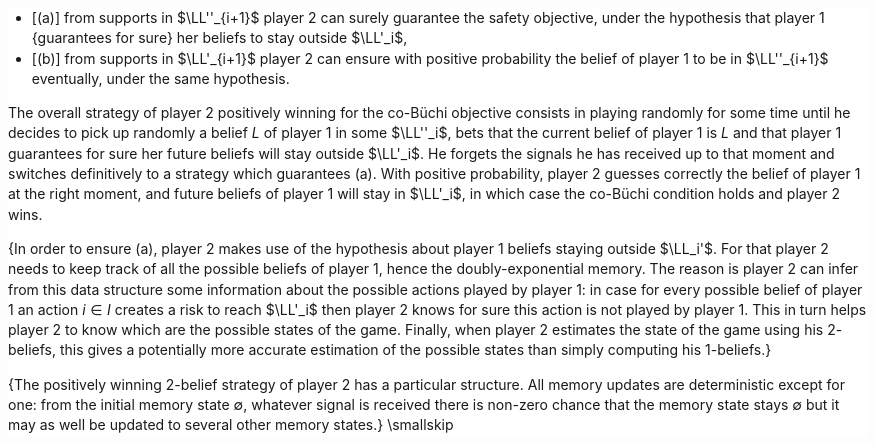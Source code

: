 * [(a)]
from supports in $\LL''_{i+1}$ player $2$ can surely guarantee the safety objective,
under the hypothesis that player $1$ 
{guarantees for sure} her beliefs to stay outside $\LL'_i$,
* [(b)]
from supports in $\LL'_{i+1}$ player $2$ can ensure with positive probability the belief of player
$1$ to be in $\LL''_{i+1}$ eventually,
under the same hypothesis.

The overall strategy of player $2$ positively winning for the co-B&uuml;chi objective
consists in playing randomly for some time until he decides to pick
up randomly a belief $L$ of player $1$ in some $\LL''_i$,
bets that the current belief of player $1$ is $L$ and that player $1$
guarantees for sure
her future beliefs 
will stay outside $\LL'_i$.
He forgets
the signals he has received up to that moment and switches
definitively to a strategy which guarantees (a).  With positive
probability, player $2$ guesses correctly the belief of player $1$ at the right moment, and
future beliefs of player $1$ will stay in $\LL'_i$, in which case the
co-B&uuml;chi condition holds and player $2$ wins.

{In order to ensure (a), player $2$ makes use of the hypothesis
about player $1$ beliefs staying outside $\LL_i'$. For that player $2$ needs to keep track of all the possible beliefs of player $1$, hence the doubly-exponential memory.
The reason is player $2$ can infer
from this data structure some information about the possible actions played by player $1$: in case
for every possible belief of player $1$ an action $i\in I$ creates a risk to reach $\LL'_i$
then player $2$ knows for sure this action is not played by player $1$.
This in turn helps player $2$ to know which are the possible states of the game.
Finally, when player $2$ estimates the state of the game using his $2$-beliefs,
this gives a potentially more accurate estimation of the possible states than simply computing his $1$-beliefs.}

{The positively winning $2$-belief strategy of player $2$ has a particular structure.
All memory updates are deterministic except for one: from
the initial memory state $\emptyset$,
whatever signal is received there is non-zero chance that the memory state stays $\emptyset$ but it may as well 
be updated to several other memory states.}
\smallskip
